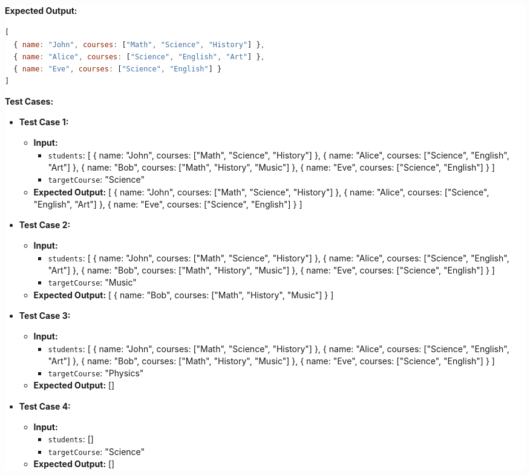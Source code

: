 **Expected Output:**

```javascript
[
  { name: "John", courses: ["Math", "Science", "History"] },
  { name: "Alice", courses: ["Science", "English", "Art"] },
  { name: "Eve", courses: ["Science", "English"] }
]
```

**Test Cases:**

* **Test Case 1:**
    * **Input:**
        * `students`: [
          { name: "John", courses: ["Math", "Science", "History"] },
          { name: "Alice", courses: ["Science", "English", "Art"] },
          { name: "Bob", courses: ["Math", "History", "Music"] },
          { name: "Eve", courses: ["Science", "English"] }
        ]
        * `targetCourse`: "Science"
    * **Expected Output:** [
      { name: "John", courses: ["Math", "Science", "History"] },
      { name: "Alice", courses: ["Science", "English", "Art"] },
      { name: "Eve", courses: ["Science", "English"] }
    ]

* **Test Case 2:**
    * **Input:**
        * `students`: [
          { name: "John", courses: ["Math", "Science", "History"] },
          { name: "Alice", courses: ["Science", "English", "Art"] },
          { name: "Bob", courses: ["Math", "History", "Music"] },
          { name: "Eve", courses: ["Science", "English"] }
        ]
        * `targetCourse`: "Music"
    * **Expected Output:** [
      { name: "Bob", courses: ["Math", "History", "Music"] }
    ]

* **Test Case 3:**
    * **Input:**
        * `students`: [
          { name: "John", courses: ["Math", "Science", "History"] },
          { name: "Alice", courses: ["Science", "English", "Art"] },
          { name: "Bob", courses: ["Math", "History", "Music"] },
          { name: "Eve", courses: ["Science", "English"] }
        ]
        * `targetCourse`: "Physics"
    * **Expected Output:** []

* **Test Case 4:**
    * **Input:**
        * `students`: []
        * `targetCourse`: "Science"
    * **Expected Output:** []
